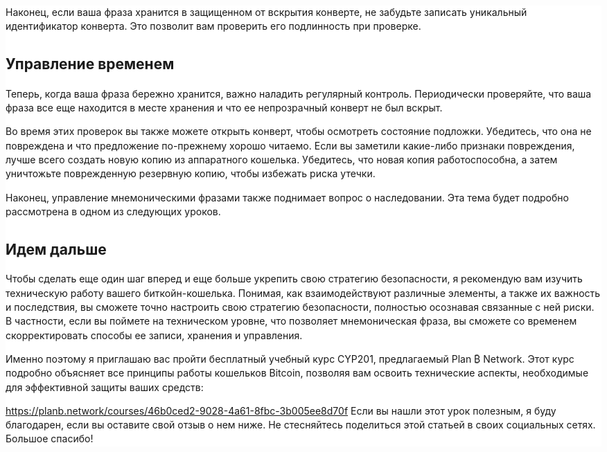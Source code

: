 Наконец, если ваша фраза хранится в защищенном от вскрытия конверте, не забудьте записать уникальный идентификатор конверта. Это позволит вам проверить его подлинность при проверке.

## Управление временем

Теперь, когда ваша фраза бережно хранится, важно наладить регулярный контроль. Периодически проверяйте, что ваша фраза все еще находится в месте хранения и что ее непрозрачный конверт не был вскрыт.

Во время этих проверок вы также можете открыть конверт, чтобы осмотреть состояние подложки. Убедитесь, что она не повреждена и что предложение по-прежнему хорошо читаемо. Если вы заметили какие-либо признаки повреждения, лучше всего создать новую копию из аппаратного кошелька. Убедитесь, что новая копия работоспособна, а затем уничтожьте поврежденную резервную копию, чтобы избежать риска утечки.

Наконец, управление мнемоническими фразами также поднимает вопрос о наследовании. Эта тема будет подробно рассмотрена в одном из следующих уроков.

## Идем дальше

Чтобы сделать еще один шаг вперед и еще больше укрепить свою стратегию безопасности, я рекомендую вам изучить техническую работу вашего биткойн-кошелька. Понимая, как взаимодействуют различные элементы, а также их важность и последствия, вы сможете точно настроить свою стратегию безопасности, полностью осознавая связанные с ней риски. В частности, если вы поймете на техническом уровне, что позволяет мнемоническая фраза, вы сможете со временем скорректировать способы ее записи, хранения и управления.

Именно поэтому я приглашаю вас пройти бесплатный учебный курс CYP201, предлагаемый Plan ₿ Network. Этот курс подробно объясняет все принципы работы кошельков Bitcoin, позволяя вам освоить технические аспекты, необходимые для эффективной защиты ваших средств:

https://planb.network/courses/46b0ced2-9028-4a61-8fbc-3b005ee8d70f
Если вы нашли этот урок полезным, я буду благодарен, если вы оставите свой отзыв о нем ниже. Не стесняйтесь поделиться этой статьей в своих социальных сетях. Большое спасибо!